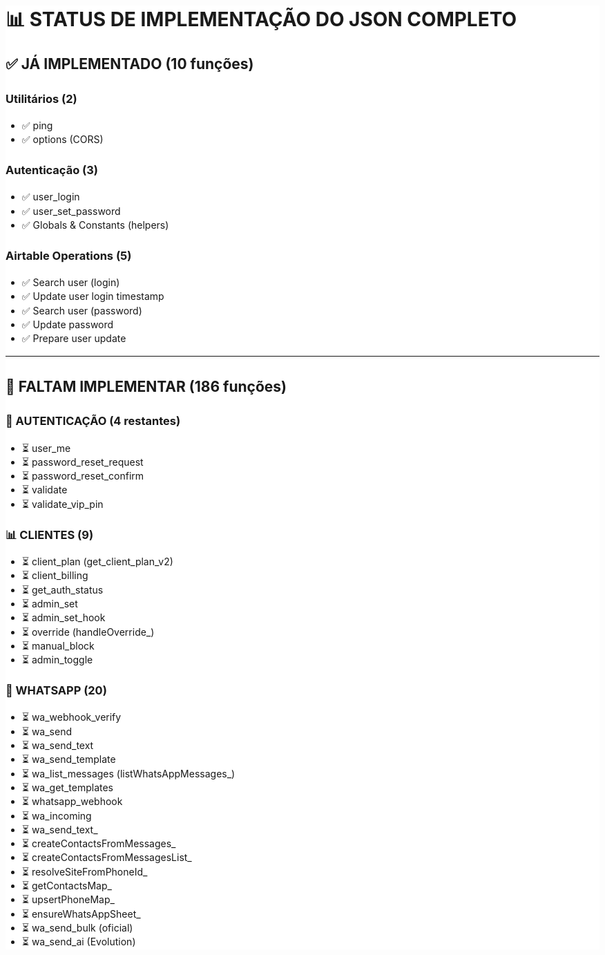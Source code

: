 # 📊 STATUS DE IMPLEMENTAÇÃO DO JSON COMPLETO

## ✅ **JÁ IMPLEMENTADO (10 funções)**

### **Utilitários (2)**
- ✅ ping
- ✅ options (CORS)

### **Autenticação (3)**
- ✅ user_login
- ✅ user_set_password
- ✅ Globals & Constants (helpers)

### **Airtable Operations (5)**
- ✅ Search user (login)
- ✅ Update user login timestamp
- ✅ Search user (password)
- ✅ Update password
- ✅ Prepare user update

---

## 🔄 **FALTAM IMPLEMENTAR (186 funções)**

### **🔐 AUTENTICAÇÃO (4 restantes)**
- ⏳ user_me
- ⏳ password_reset_request
- ⏳ password_reset_confirm
- ⏳ validate
- ⏳ validate_vip_pin

### **📊 CLIENTES (9)**
- ⏳ client_plan (get_client_plan_v2)
- ⏳ client_billing
- ⏳ get_auth_status
- ⏳ admin_set
- ⏳ admin_set_hook
- ⏳ override (handleOverride_)
- ⏳ manual_block
- ⏳ admin_toggle

### **📱 WHATSAPP (20)**
- ⏳ wa_webhook_verify
- ⏳ wa_send
- ⏳ wa_send_text
- ⏳ wa_send_template
- ⏳ wa_list_messages (listWhatsAppMessages_)
- ⏳ wa_get_templates
- ⏳ whatsapp_webhook
- ⏳ wa_incoming
- ⏳ wa_send_text_
- ⏳ createContactsFromMessages_
- ⏳ createContactsFromMessagesList_
- ⏳ resolveSiteFromPhoneId_
- ⏳ getContactsMap_
- ⏳ upsertPhoneMap_
- ⏳ ensureWhatsAppSheet_
- ⏳ wa_send_bulk (oficial)
- ⏳ wa_send_ai (Evolution)